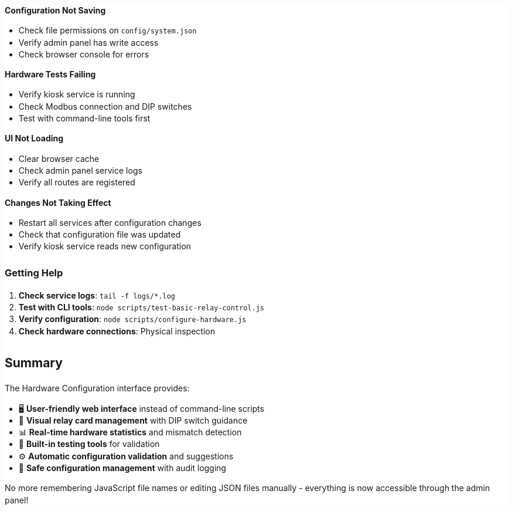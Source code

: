 **Configuration Not Saving**
- Check file permissions on `config/system.json`
- Verify admin panel has write access
- Check browser console for errors

**Hardware Tests Failing**
- Verify kiosk service is running
- Check Modbus connection and DIP switches
- Test with command-line tools first

**UI Not Loading**
- Clear browser cache
- Check admin panel service logs
- Verify all routes are registered

**Changes Not Taking Effect**
- Restart all services after configuration changes
- Check that configuration file was updated
- Verify kiosk service reads new configuration

### **Getting Help**

1. **Check service logs**: `tail -f logs/*.log`
2. **Test with CLI tools**: `node scripts/test-basic-relay-control.js`
3. **Verify configuration**: `node scripts/configure-hardware.js`
4. **Check hardware connections**: Physical inspection

## Summary

The Hardware Configuration interface provides:

- 🖥️ **User-friendly web interface** instead of command-line scripts
- 🔧 **Visual relay card management** with DIP switch guidance
- 📊 **Real-time hardware statistics** and mismatch detection
- 🧪 **Built-in testing tools** for validation
- ⚙️ **Automatic configuration validation** and suggestions
- 💾 **Safe configuration management** with audit logging

No more remembering JavaScript file names or editing JSON files manually - everything is now accessible through the admin panel!